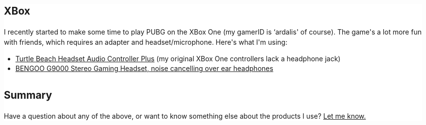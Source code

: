 ## XBox

I recently started to make some time to play PUBG on the XBox One (my gamerID is ‘ardalis' of course). The game's a lot more fun with friends, which requires an adapter and headset/microphone. Here's what I'm using:

* [Turtle Beach Headset Audio Controller Plus](https://amzn.to/2P6ahca) (my original XBox One controllers lack a headphone jack)
* [BENGOO G9000 Stereo Gaming Headset, noise cancelling over ear headphones](http://amzn.to/2Dlxfp2)

## Summary

Have a question about any of the above, or want to know something else about the products I use? [Let me know.](http://ardalis.com/contact-us)